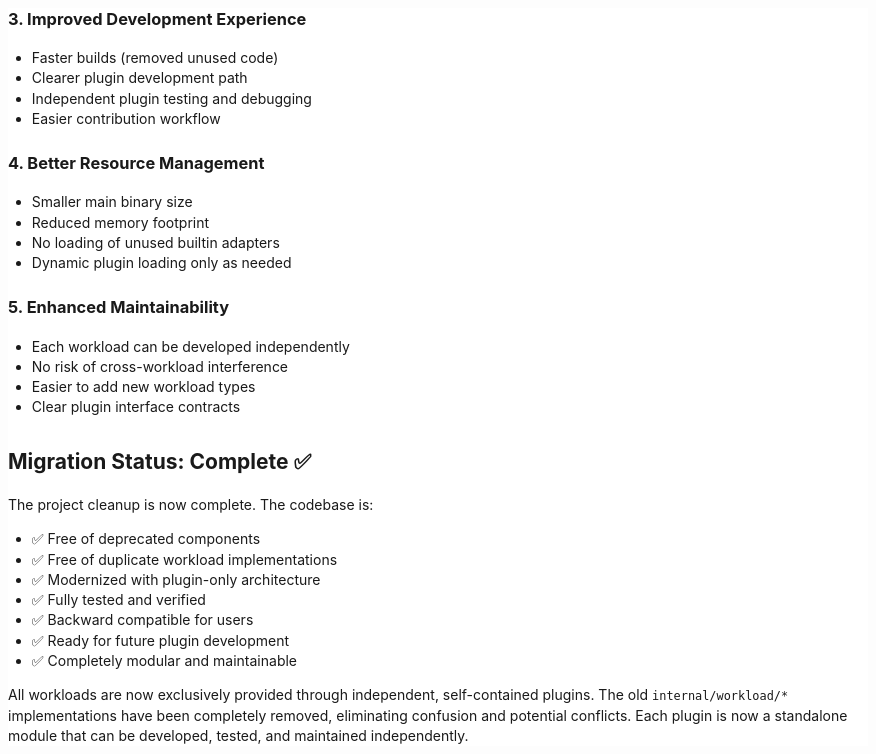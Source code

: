 ### 3. Improved Development Experience
- Faster builds (removed unused code)
- Clearer plugin development path
- Independent plugin testing and debugging
- Easier contribution workflow

### 4. Better Resource Management
- Smaller main binary size
- Reduced memory footprint
- No loading of unused builtin adapters
- Dynamic plugin loading only as needed

### 5. Enhanced Maintainability
- Each workload can be developed independently
- No risk of cross-workload interference
- Easier to add new workload types
- Clear plugin interface contracts

## Migration Status: Complete ✅

The project cleanup is now complete. The codebase is:
- ✅ Free of deprecated components
- ✅ Free of duplicate workload implementations  
- ✅ Modernized with plugin-only architecture  
- ✅ Fully tested and verified
- ✅ Backward compatible for users
- ✅ Ready for future plugin development
- ✅ Completely modular and maintainable

All workloads are now exclusively provided through independent, self-contained plugins. The old `internal/workload/*` implementations have been completely removed, eliminating confusion and potential conflicts. Each plugin is now a standalone module that can be developed, tested, and maintained independently.
